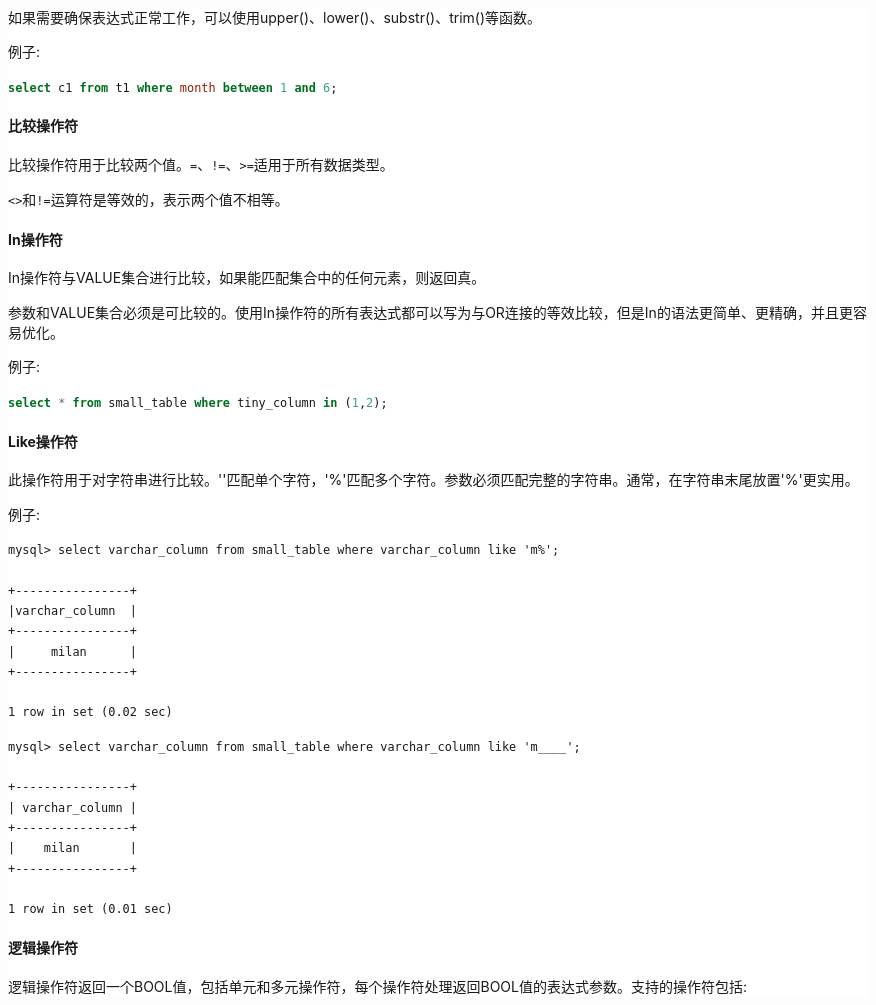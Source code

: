 如果需要确保表达式正常工作，可以使用upper()、lower()、substr()、trim()等函数。

例子:

```sql
select c1 from t1 where month between 1 and 6;
```

#### 比较操作符

比较操作符用于比较两个值。`=`、`!=`、`>=`适用于所有数据类型。

`<>`和`!=`运算符是等效的，表示两个值不相等。

#### In操作符

In操作符与VALUE集合进行比较，如果能匹配集合中的任何元素，则返回真。

参数和VALUE集合必须是可比较的。使用In操作符的所有表达式都可以写为与OR连接的等效比较，但是In的语法更简单、更精确，并且更容易优化。

例子:

```sql
select * from small_table where tiny_column in (1,2);
```

#### Like操作符

此操作符用于对字符串进行比较。''匹配单个字符，'%'匹配多个字符。参数必须匹配完整的字符串。通常，在字符串末尾放置'%'更实用。

例子:

```plain text
mysql> select varchar_column from small_table where varchar_column like 'm%';

+----------------+
|varchar_column  |
+----------------+
|     milan      |
+----------------+

1 row in set (0.02 sec)
```

```plain
mysql> select varchar_column from small_table where varchar_column like 'm____';

+----------------+
| varchar_column | 
+----------------+
|    milan       | 
+----------------+

1 row in set (0.01 sec)
```

#### 逻辑操作符

逻辑操作符返回一个BOOL值，包括单元和多元操作符，每个操作符处理返回BOOL值的表达式参数。支持的操作符包括:
